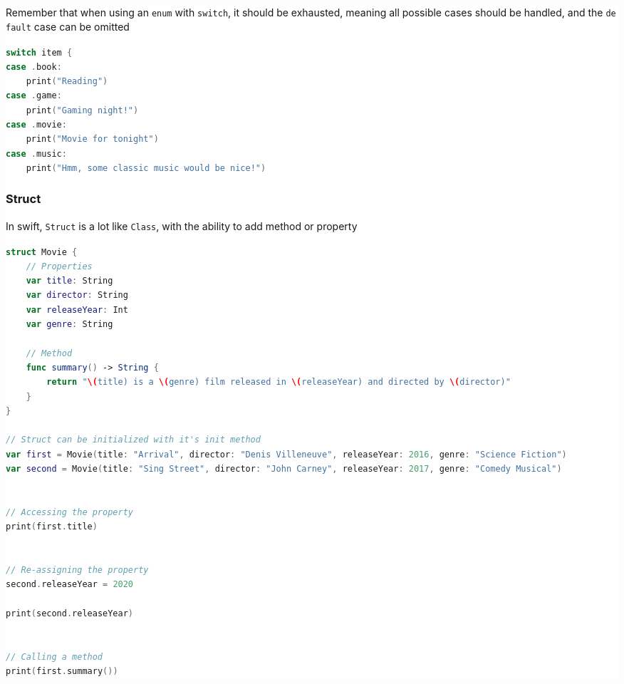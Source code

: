 Remember that when using an `enum` with `switch`, it should be exhausted,
meaning all possible cases should be handled, and the `default` case can be
omitted

```swift
switch item {
case .book:
    print("Reading")
case .game:
    print("Gaming night!")
case .movie:
    print("Movie for tonight")
case .music:
    print("Hmm, some classic music would be nice!")
```

### Struct

In swift, `Struct` is a lot like `Class`, with the ability to add method or
property

```swift
struct Movie {
    // Properties
    var title: String
    var director: String
    var releaseYear: Int
    var genre: String

    // Method
    func summary() -> String {
        return "\(title) is a \(genre) film released in \(releaseYear) and directed by \(director)"
    }
}

// Struct can be initialized with it's init method
var first = Movie(title: "Arrival", director: "Denis Villeneuve", releaseYear: 2016, genre: "Science Fiction")
var second = Movie(title: "Sing Street", director: "John Carney", releaseYear: 2017, genre: "Comedy Musical")


// Accessing the property
print(first.title)


// Re-assigning the property
second.releaseYear = 2020

print(second.releaseYear)


// Calling a method
print(first.summary())

```
